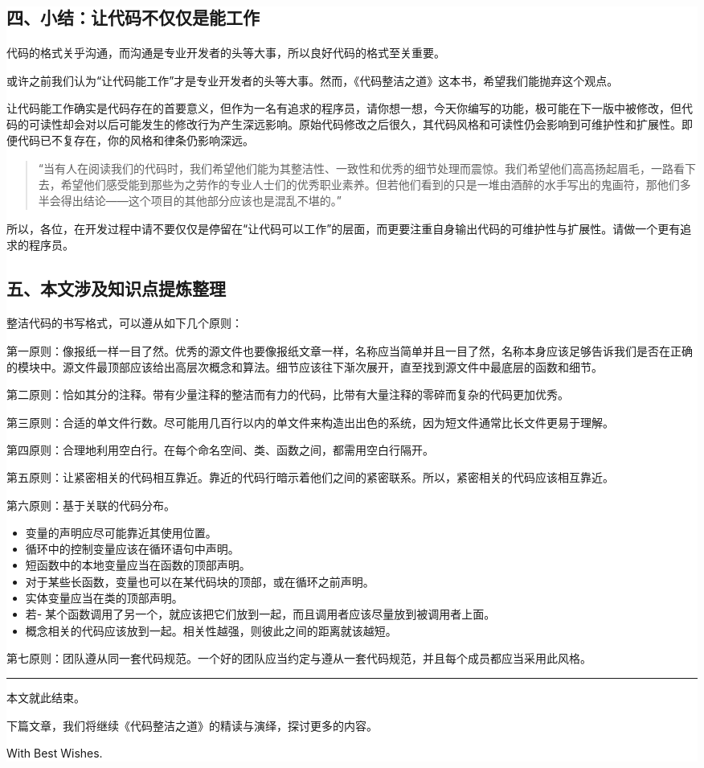 ## 四、小结：让代码不仅仅是能工作

代码的格式关乎沟通，而沟通是专业开发者的头等大事，所以良好代码的格式至关重要。

或许之前我们认为“让代码能工作”才是专业开发者的头等大事。然而，《代码整洁之道》这本书，希望我们能抛弃这个观点。

让代码能工作确实是代码存在的首要意义，但作为一名有追求的程序员，请你想一想，今天你编写的功能，极可能在下一版中被修改，但代码的可读性却会对以后可能发生的修改行为产生深远影响。原始代码修改之后很久，其代码风格和可读性仍会影响到可维护性和扩展性。即便代码已不复存在，你的风格和律条仍影响深远。

>“当有人在阅读我们的代码时，我们希望他们能为其整洁性、一致性和优秀的细节处理而震惊。我们希望他们高高扬起眉毛，一路看下去，希望他们感受能到那些为之劳作的专业人士们的优秀职业素养。但若他们看到的只是一堆由酒醉的水手写出的鬼画符，那他们多半会得出结论——这个项目的其他部分应该也是混乱不堪的。”

所以，各位，在开发过程中请不要仅仅是停留在“让代码可以工作”的层面，而更要注重自身输出代码的可维护性与扩展性。请做一个更有追求的程序员。

## 五、本文涉及知识点提炼整理

整洁代码的书写格式，可以遵从如下几个原则：

第一原则：像报纸一样一目了然。优秀的源文件也要像报纸文章一样，名称应当简单并且一目了然，名称本身应该足够告诉我们是否在正确的模块中。源文件最顶部应该给出高层次概念和算法。细节应该往下渐次展开，直至找到源文件中最底层的函数和细节。

第二原则：恰如其分的注释。带有少量注释的整洁而有力的代码，比带有大量注释的零碎而复杂的代码更加优秀。

第三原则：合适的单文件行数。尽可能用几百行以内的单文件来构造出出色的系统，因为短文件通常比长文件更易于理解。

第四原则：合理地利用空白行。在每个命名空间、类、函数之间，都需用空白行隔开。

第五原则：让紧密相关的代码相互靠近。靠近的代码行暗示着他们之间的紧密联系。所以，紧密相关的代码应该相互靠近。

第六原则：基于关联的代码分布。

- 变量的声明应尽可能靠近其使用位置。
- 循环中的控制变量应该在循环语句中声明。
- 短函数中的本地变量应当在函数的顶部声明。
- 对于某些长函数，变量也可以在某代码块的顶部，或在循环之前声明。
- 实体变量应当在类的顶部声明。
- 若- 某个函数调用了另一个，就应该把它们放到一起，而且调用者应该尽量放到被调用者上面。
- 概念相关的代码应该放到一起。相关性越强，则彼此之间的距离就该越短。

第七原则：团队遵从同一套代码规范。一个好的团队应当约定与遵从一套代码规范，并且每个成员都应当采用此风格。

---

本文就此结束。

下篇文章，我们将继续《代码整洁之道》的精读与演绎，探讨更多的内容。

With Best Wishes.